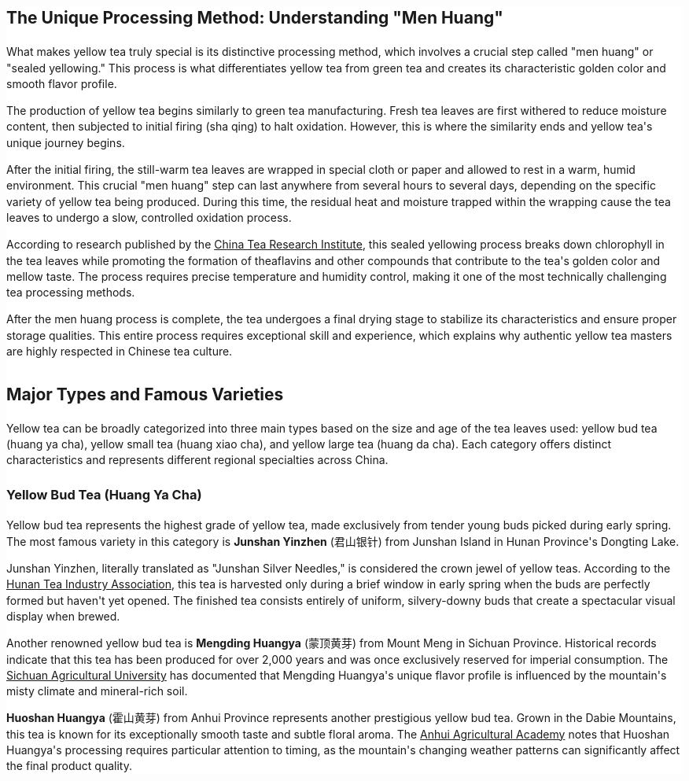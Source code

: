## The Unique Processing Method: Understanding "Men Huang"

What makes yellow tea truly special is its distinctive processing method, which involves a crucial step called "men huang" or "sealed yellowing." This process is what differentiates yellow tea from green tea and creates its characteristic golden color and smooth flavor profile.

The production of yellow tea begins similarly to green tea manufacturing. Fresh tea leaves are first withered to reduce moisture content, then subjected to initial firing (sha qing) to halt oxidation. However, this is where the similarity ends and yellow tea's unique journey begins.

After the initial firing, the still-warm tea leaves are wrapped in special cloth or paper and allowed to rest in a warm, humid environment. This crucial "men huang" step can last anywhere from several hours to several days, depending on the specific variety of yellow tea being produced. During this time, the residual heat and moisture trapped within the wrapping cause the tea leaves to undergo a slow, controlled oxidation process.

According to research published by the [China Tea Research Institute](http://www.tricaas.com/), this sealed yellowing process breaks down chlorophyll in the tea leaves while promoting the formation of theaflavins and other compounds that contribute to the tea's golden color and mellow taste. The process requires precise temperature and humidity control, making it one of the most technically challenging tea processing methods.

After the men huang process is complete, the tea undergoes a final drying stage to stabilize its characteristics and ensure proper storage qualities. This entire process requires exceptional skill and experience, which explains why authentic yellow tea masters are highly respected in Chinese tea culture.

## Major Types and Famous Varieties

Yellow tea can be broadly categorized into three main types based on the size and age of the tea leaves used: yellow bud tea (huang ya cha), yellow small tea (huang xiao cha), and yellow large tea (huang da cha). Each category offers distinct characteristics and represents different regional specialties across China.

### Yellow Bud Tea (Huang Ya Cha)

Yellow bud tea represents the highest grade of yellow tea, made exclusively from tender young buds picked during early spring. The most famous variety in this category is **Junshan Yinzhen** (君山银针) from Junshan Island in Hunan Province's Dongting Lake.

Junshan Yinzhen, literally translated as "Junshan Silver Needles," is considered the crown jewel of yellow teas. According to the [Hunan Tea Industry Association](http://www.hntea.org/), this tea is harvested only during a brief window in early spring when the buds are perfectly formed but haven't yet opened. The finished tea consists entirely of uniform, silvery-downy buds that create a spectacular visual display when brewed.

Another renowned yellow bud tea is **Mengding Huangya** (蒙顶黄芽) from Mount Meng in Sichuan Province. Historical records indicate that this tea has been produced for over 2,000 years and was once exclusively reserved for imperial consumption. The [Sichuan Agricultural University](https://www.sicau.edu.cn/) has documented that Mengding Huangya's unique flavor profile is influenced by the mountain's misty climate and mineral-rich soil.

**Huoshan Huangya** (霍山黄芽) from Anhui Province represents another prestigious yellow bud tea. Grown in the Dabie Mountains, this tea is known for its exceptionally smooth taste and subtle floral aroma. The [Anhui Agricultural Academy](http://www.aaas.org.cn/) notes that Huoshan Huangya's processing requires particular attention to timing, as the mountain's changing weather patterns can significantly affect the final product quality.
